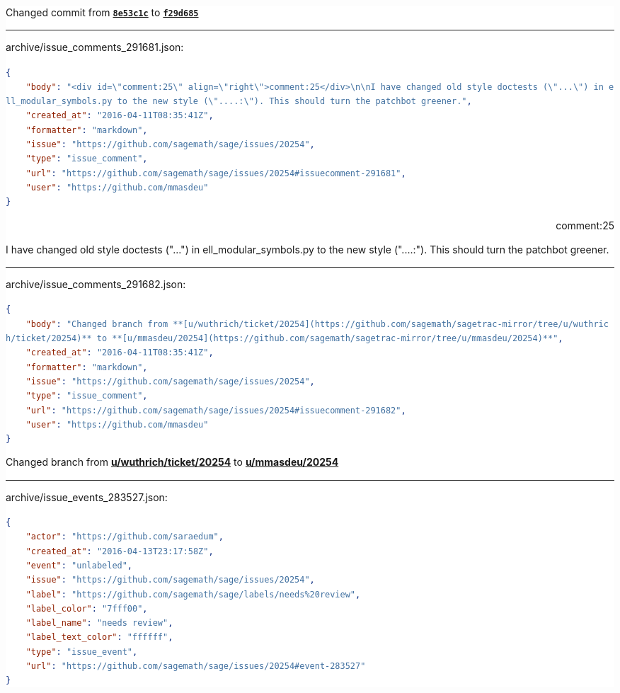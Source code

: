 Changed commit from **[`8e53c1c`](https://github.com/sagemath/sagetrac-mirror/commit/8e53c1c85f28bd6ab10e3e2e998127b5ea8e9a67)** to **[`f29d685`](https://github.com/sagemath/sagetrac-mirror/commit/f29d68508ffcaa40aadbfa1a6594633fdf388094)**



---

archive/issue_comments_291681.json:
```json
{
    "body": "<div id=\"comment:25\" align=\"right\">comment:25</div>\n\nI have changed old style doctests (\"...\") in ell_modular_symbols.py to the new style (\"....:\"). This should turn the patchbot greener.",
    "created_at": "2016-04-11T08:35:41Z",
    "formatter": "markdown",
    "issue": "https://github.com/sagemath/sage/issues/20254",
    "type": "issue_comment",
    "url": "https://github.com/sagemath/sage/issues/20254#issuecomment-291681",
    "user": "https://github.com/mmasdeu"
}
```

<div id="comment:25" align="right">comment:25</div>

I have changed old style doctests ("...") in ell_modular_symbols.py to the new style ("....:"). This should turn the patchbot greener.



---

archive/issue_comments_291682.json:
```json
{
    "body": "Changed branch from **[u/wuthrich/ticket/20254](https://github.com/sagemath/sagetrac-mirror/tree/u/wuthrich/ticket/20254)** to **[u/mmasdeu/20254](https://github.com/sagemath/sagetrac-mirror/tree/u/mmasdeu/20254)**",
    "created_at": "2016-04-11T08:35:41Z",
    "formatter": "markdown",
    "issue": "https://github.com/sagemath/sage/issues/20254",
    "type": "issue_comment",
    "url": "https://github.com/sagemath/sage/issues/20254#issuecomment-291682",
    "user": "https://github.com/mmasdeu"
}
```

Changed branch from **[u/wuthrich/ticket/20254](https://github.com/sagemath/sagetrac-mirror/tree/u/wuthrich/ticket/20254)** to **[u/mmasdeu/20254](https://github.com/sagemath/sagetrac-mirror/tree/u/mmasdeu/20254)**



---

archive/issue_events_283527.json:
```json
{
    "actor": "https://github.com/saraedum",
    "created_at": "2016-04-13T23:17:58Z",
    "event": "unlabeled",
    "issue": "https://github.com/sagemath/sage/issues/20254",
    "label": "https://github.com/sagemath/sage/labels/needs%20review",
    "label_color": "7fff00",
    "label_name": "needs review",
    "label_text_color": "ffffff",
    "type": "issue_event",
    "url": "https://github.com/sagemath/sage/issues/20254#event-283527"
}
```
